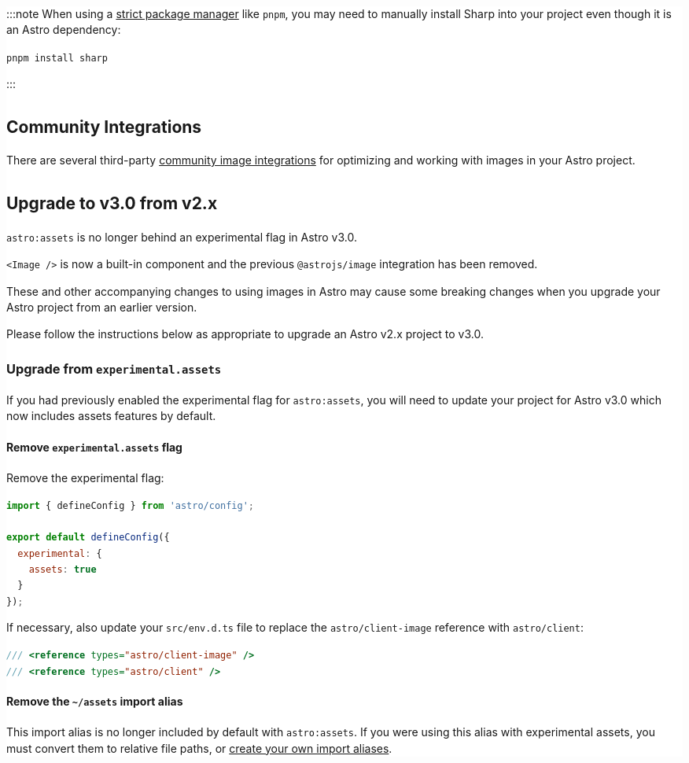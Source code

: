 :::note
When using a [strict package manager](https://pnpm.io/pnpm-vs-npm#npms-flat-tree) like `pnpm`, you may need to manually install Sharp into your project even though it is an Astro dependency:

```bash
pnpm install sharp
```
:::

## Community Integrations

There are several third-party [community image integrations](https://astro.build/integrations?search=images) for optimizing and working with images in your Astro project.

## Upgrade to v3.0 from v2.x

`astro:assets` is no longer behind an experimental flag in Astro v3.0.

`<Image />` is now a built-in component and the previous `@astrojs/image` integration has been removed.

These and other accompanying changes to using images in Astro may cause some breaking changes when you upgrade your Astro project from an earlier version.

Please follow the instructions below as appropriate to upgrade an Astro v2.x project to v3.0.

### Upgrade from `experimental.assets`

If you had previously enabled the experimental flag for `astro:assets`, you will need to update your project for Astro v3.0 which now includes assets features by default.

#### Remove `experimental.assets` flag

Remove the experimental flag:

```js title="astro.config.mjs" del={4-6}
import { defineConfig } from 'astro/config';

export default defineConfig({
  experimental: {
    assets: true
  }
});
```

If necessary, also update your `src/env.d.ts` file to replace the `astro/client-image` reference with `astro/client`:

```ts title="src/env.d.ts" del={1} ins={2}
/// <reference types="astro/client-image" />
/// <reference types="astro/client" />
```

#### Remove the `~/assets` import alias

This import alias is no longer included by default with `astro:assets`. If you were using this alias with experimental assets, you must convert them to relative file paths, or [create your own import aliases](/en/guides/aliases/).
